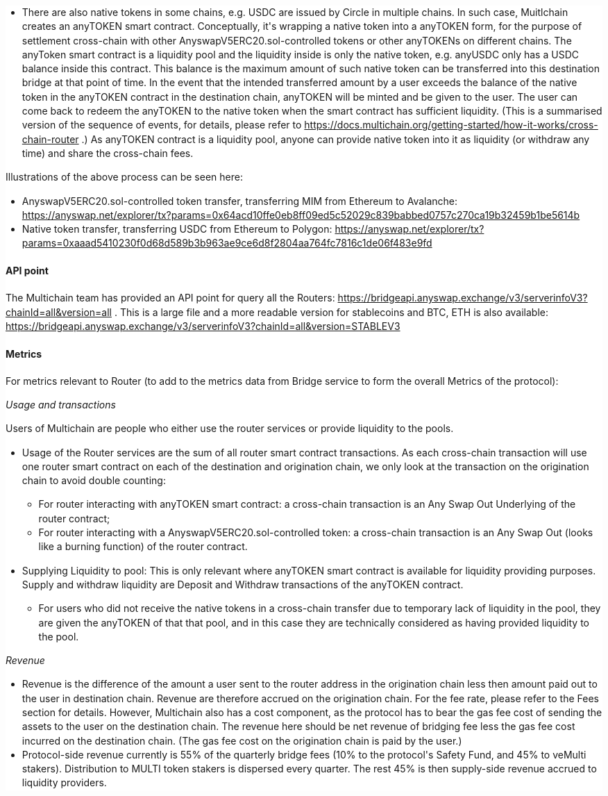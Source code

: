 - There are also native tokens in some chains, e.g. USDC are issued by Circle in multiple chains. In such case, Muitlchain creates an anyTOKEN smart contract. Conceptually, it's wrapping a native token into a anyTOKEN form, for the purpose of settlement cross-chain with other AnyswapV5ERC20.sol-controlled tokens or other anyTOKENs on different chains. The anyToken smart contract is a liquidity pool and the liquidity inside is only the native token, e.g. anyUSDC only has a USDC balance inside this contract. This balance is the maximum amount of such native token can be transferred  into this destination bridge at that point of time. In the event that the intended transferred amount by a user exceeds the balance of the native token in the anyTOKEN contract in the destination chain, anyTOKEN will be minted and be given to the user. The user can come back to redeem the anyTOKEN to the native token when the smart contract has sufficient liquidity. (This is a summarised version of the sequence of events, for details, please refer to https://docs.multichain.org/getting-started/how-it-works/cross-chain-router .) As anyTOKEN contract is a liquidity pool, anyone can provide native token into it as liquidity (or withdraw any time) and share the cross-chain fees. 

Illustrations of the above process can be seen here:
- AnyswapV5ERC20.sol-controlled token transfer, transferring MIM from Ethereum to Avalanche: https://anyswap.net/explorer/tx?params=0x64acd10ffe0eb8ff09ed5c52029c839babbed0757c270ca19b32459b1be5614b
- Native token transfer, transferring USDC from Ethereum to Polygon: https://anyswap.net/explorer/tx?params=0xaaad5410230f0d68d589b3b963ae9ce6d8f2804aa764fc7816c1de06f483e9fd

#### API point
The Multichain team has provided an API point for query all the Routers:
https://bridgeapi.anyswap.exchange/v3/serverinfoV3?chainId=all&version=all . This is a large file and a more readable version for stablecoins and BTC, ETH is also available: https://bridgeapi.anyswap.exchange/v3/serverinfoV3?chainId=all&version=STABLEV3


#### Metrics
For metrics relevant to Router (to add to the metrics data from Bridge service to form the overall Metrics of the protocol):

*Usage and transactions*

Users of Multichain are people who either use the router services or provide liquidity to the pools.

- Usage of the Router services are the sum of all router smart contract transactions. As each cross-chain transaction will use one router smart contract on each of the destination and origination chain, we only look at the transaction on the origination chain to avoid double counting:
  - For router interacting with anyTOKEN smart contract: a cross-chain transaction is an Any Swap Out Underlying of the router contract;
  - For router interacting with a AnyswapV5ERC20.sol-controlled token: a cross-chain transaction is an Any Swap Out (looks like a burning function) of the router contract.
  
- Supplying Liquidity to pool: This is only relevant where anyTOKEN smart contract is available for liquidity providing purposes. Supply and withdraw liquidity are Deposit and Withdraw transactions of the anyTOKEN contract. 
  - For users who did not receive the native tokens in a cross-chain transfer due to temporary lack of liquidity in the pool, they are given the anyTOKEN of that that pool, and in this case they are technically considered as having provided liquidity to the pool.

*Revenue*
- Revenue is the difference of the amount a user sent to the router address in the origination chain less then amount paid out to the user in destination chain. Revenue are therefore accrued on the origination chain. For the fee rate, please refer to the Fees section for details. However, Multichain also has a cost component, as the protocol has to bear the gas fee cost of sending the assets to the user on the destination chain. The revenue here should be net revenue of bridging fee less the gas fee cost incurred on the destination chain. (The gas fee cost on the origination chain is paid by the user.)
- Protocol-side revenue currently is 55% of the quarterly bridge fees (10% to the protocol's Safety Fund, and 45% to veMulti stakers). Distribution to MULTI token stakers is dispersed every quarter. The rest 45% is then supply-side revenue accrued to liquidity providers.
